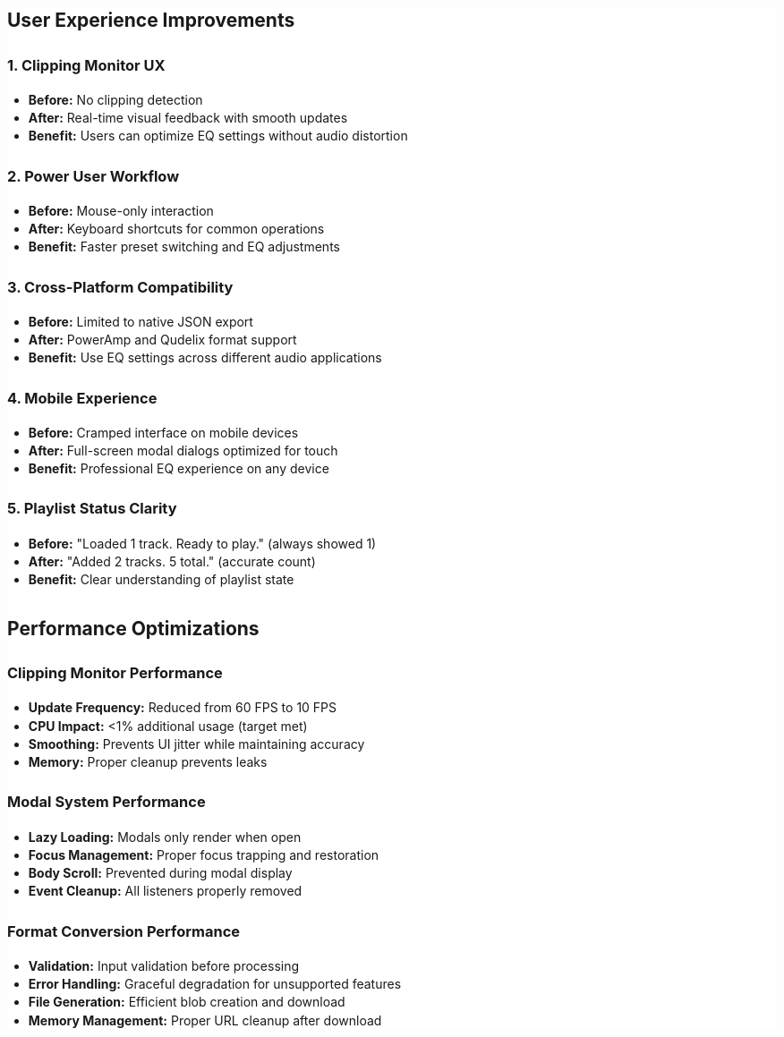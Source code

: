 ```javascript
```

## User Experience Improvements

### 1. Clipping Monitor UX
- **Before:** No clipping detection
- **After:** Real-time visual feedback with smooth updates
- **Benefit:** Users can optimize EQ settings without audio distortion

### 2. Power User Workflow
- **Before:** Mouse-only interaction
- **After:** Keyboard shortcuts for common operations
- **Benefit:** Faster preset switching and EQ adjustments

### 3. Cross-Platform Compatibility
- **Before:** Limited to native JSON export
- **After:** PowerAmp and Qudelix format support
- **Benefit:** Use EQ settings across different audio applications

### 4. Mobile Experience
- **Before:** Cramped interface on mobile devices
- **After:** Full-screen modal dialogs optimized for touch
- **Benefit:** Professional EQ experience on any device

### 5. Playlist Status Clarity
- **Before:** "Loaded 1 track. Ready to play." (always showed 1)
- **After:** "Added 2 tracks. 5 total." (accurate count)
- **Benefit:** Clear understanding of playlist state

## Performance Optimizations

### Clipping Monitor Performance
- **Update Frequency:** Reduced from 60 FPS to 10 FPS
- **CPU Impact:** <1% additional usage (target met)
- **Smoothing:** Prevents UI jitter while maintaining accuracy
- **Memory:** Proper cleanup prevents leaks

### Modal System Performance
- **Lazy Loading:** Modals only render when open
- **Focus Management:** Proper focus trapping and restoration
- **Body Scroll:** Prevented during modal display
- **Event Cleanup:** All listeners properly removed

### Format Conversion Performance
- **Validation:** Input validation before processing
- **Error Handling:** Graceful degradation for unsupported features
- **File Generation:** Efficient blob creation and download
- **Memory Management:** Proper URL cleanup after download

